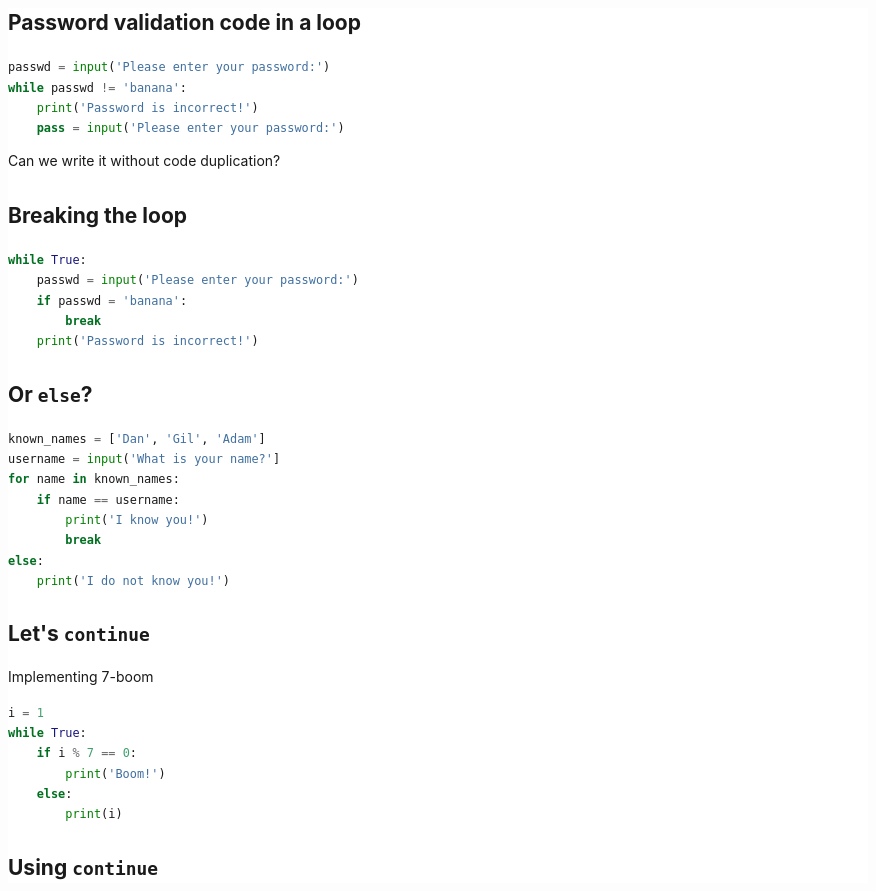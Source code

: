 ## Password validation code in a loop

```python
passwd = input('Please enter your password:')
while passwd != 'banana':
    print('Password is incorrect!')
    pass = input('Please enter your password:')
```

Can we write it without code duplication?



## Breaking the loop

```python
while True:
    passwd = input('Please enter your password:')
    if passwd = 'banana':
        break
    print('Password is incorrect!')
```



## Or `else`?

```python
known_names = ['Dan', 'Gil', 'Adam']
username = input('What is your name?']
for name in known_names:
    if name == username:
        print('I know you!')
        break
else:
    print('I do not know you!')
```



## Let's `continue`

Implementing 7-boom

```python
i = 1
while True:
    if i % 7 == 0:
        print('Boom!')
    else:
        print(i)
```



## Using `continue`
